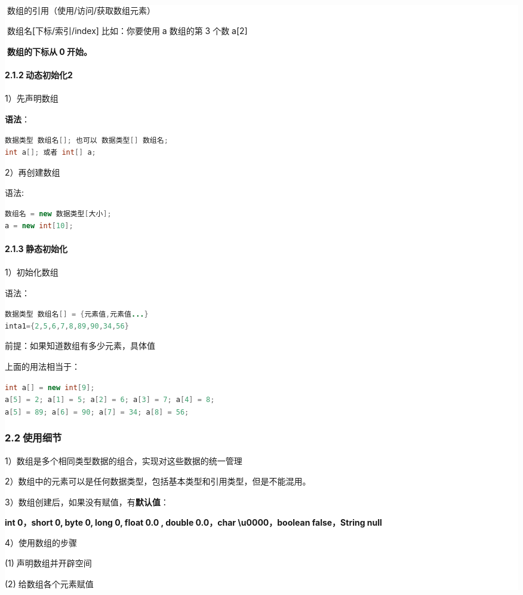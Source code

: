 ​	数组的引用（使用/访问/获取数组元素）

​	数组名[下标/索引/index] 比如：你要使用 a 数组的第 3 个数 a[2]

​	**数组的下标从 0 开始。**

#### 2.1.2 动态初始化2

1）先声明数组

**语法**：

```java
数据类型 数组名[]; 也可以 数据类型[] 数组名;
int a[]; 或者 int[] a;
```

2）再创建数组

语法: 

```java
数组名 = new 数据类型[大小];
a = new int[10];
```

#### 2.1.3 静态初始化

1）初始化数组

语法：

```java
数据类型 数组名[] = {元素值,元素值...}
inta1={2,5,6,7,8,89,90,34,56}
```

前提：如果知道数组有多少元素，具体值

上面的用法相当于：

```java
int a[] = new int[9];
a[5] = 2; a[1] = 5; a[2] = 6; a[3] = 7; a[4] = 8;
a[5] = 89; a[6] = 90; a[7] = 34; a[8] = 56;
```

### 2.2 使用细节

1）数组是多个相同类型数据的组合，实现对这些数据的统一管理

2）数组中的元素可以是任何数据类型，包括基本类型和引用类型，但是不能混用。

3）数组创建后，如果没有赋值，有**默认值**：

**int 0，short 0, byte 0, long 0, float 0.0 , double 0.0，char \u0000，boolean false，String null**

4）使用数组的步骤

(1) 声明数组并开辟空间

(2) 给数组各个元素赋值
